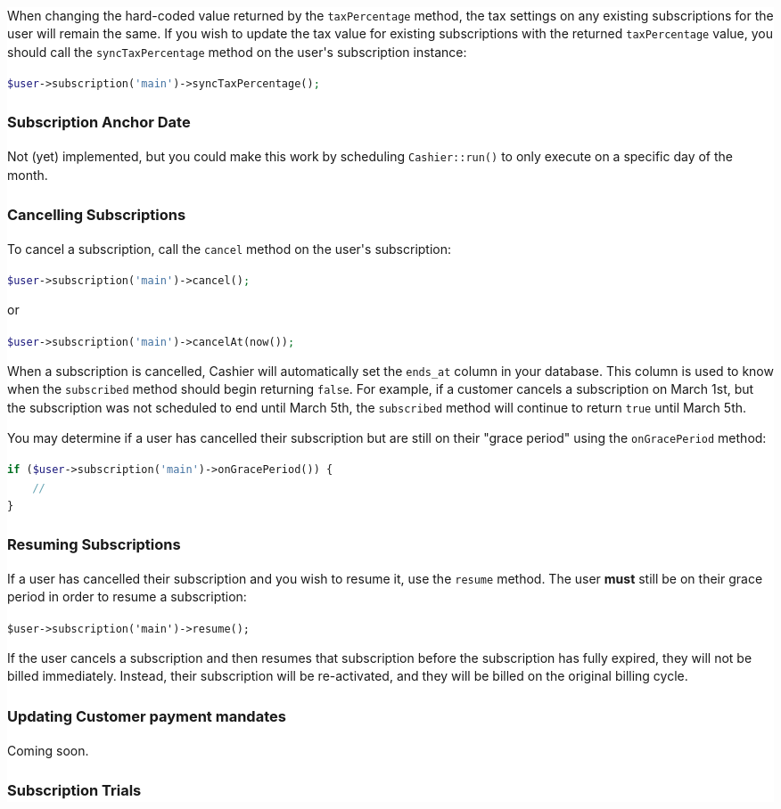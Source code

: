 When changing the hard-coded value returned by the `taxPercentage` method, the tax settings on any existing subscriptions for the user will remain the same. If you wish to update the tax value for existing subscriptions with the returned `taxPercentage` value, you should call the `syncTaxPercentage` method on the user's subscription instance:

```php
$user->subscription('main')->syncTaxPercentage();
```
    
### Subscription Anchor Date

Not (yet) implemented, but you could make this work by scheduling `Cashier::run()` to only execute on a specific day of the month.

### Cancelling Subscriptions

To cancel a subscription, call the `cancel` method on the user's subscription:

```php
$user->subscription('main')->cancel();
```
or
```php
$user->subscription('main')->cancelAt(now());
```

When a subscription is cancelled, Cashier will automatically set the `ends_at` column in your database. This column is used to know when the `subscribed` method should begin returning `false`. For example, if a customer cancels a subscription on March 1st, but the subscription was not scheduled to end until March 5th, the `subscribed` method will continue to return `true` until March 5th.

You may determine if a user has cancelled their subscription but are still on their "grace period" using the `onGracePeriod` method:

```php
if ($user->subscription('main')->onGracePeriod()) {
    //
}
```

### Resuming Subscriptions

If a user has cancelled their subscription and you wish to resume it, use the `resume` method. The user **must** still be on their grace period in order to resume a subscription:

    $user->subscription('main')->resume();

If the user cancels a subscription and then resumes that subscription before the subscription has fully expired, they will not be billed immediately. Instead, their subscription will be re-activated, and they will be billed on the original billing cycle.

### Updating Customer payment mandates

Coming soon.

### Subscription Trials
